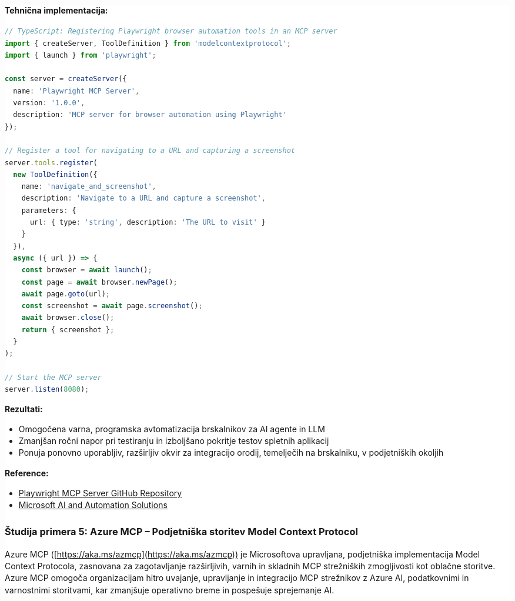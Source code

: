 **Tehnična implementacija:**  
```typescript
// TypeScript: Registering Playwright browser automation tools in an MCP server
import { createServer, ToolDefinition } from 'modelcontextprotocol';
import { launch } from 'playwright';

const server = createServer({
  name: 'Playwright MCP Server',
  version: '1.0.0',
  description: 'MCP server for browser automation using Playwright'
});

// Register a tool for navigating to a URL and capturing a screenshot
server.tools.register(
  new ToolDefinition({
    name: 'navigate_and_screenshot',
    description: 'Navigate to a URL and capture a screenshot',
    parameters: {
      url: { type: 'string', description: 'The URL to visit' }
    }
  }),
  async ({ url }) => {
    const browser = await launch();
    const page = await browser.newPage();
    await page.goto(url);
    const screenshot = await page.screenshot();
    await browser.close();
    return { screenshot };
  }
);

// Start the MCP server
server.listen(8080);
```

**Rezultati:**  
- Omogočena varna, programska avtomatizacija brskalnikov za AI agente in LLM  
- Zmanjšan ročni napor pri testiranju in izboljšano pokritje testov spletnih aplikacij  
- Ponuja ponovno uporabljiv, razširljiv okvir za integracijo orodij, temelječih na brskalniku, v podjetniških okoljih  

**Reference:**  
- [Playwright MCP Server GitHub Repository](https://github.com/microsoft/playwright-mcp)  
- [Microsoft AI and Automation Solutions](https://azure.microsoft.com/en-us/products/ai-services/)  

### Študija primera 5: Azure MCP – Podjetniška storitev Model Context Protocol

Azure MCP ([https://aka.ms/azmcp](https://aka.ms/azmcp)) je Microsoftova upravljana, podjetniška implementacija Model Context Protocola, zasnovana za zagotavljanje razširljivih, varnih in skladnih MCP strežniških zmogljivosti kot oblačne storitve. Azure MCP omogoča organizacijam hitro uvajanje, upravljanje in integracijo MCP strežnikov z Azure AI, podatkovnimi in varnostnimi storitvami, kar zmanjšuje operativno breme in pospešuje sprejemanje AI.
